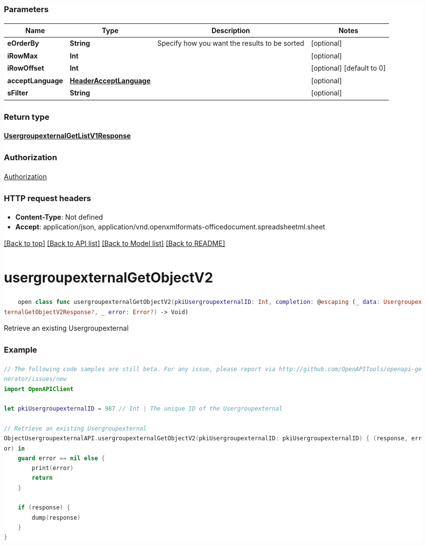 ### Parameters

Name | Type | Description  | Notes
------------- | ------------- | ------------- | -------------
 **eOrderBy** | **String** | Specify how you want the results to be sorted | [optional] 
 **iRowMax** | **Int** |  | [optional] 
 **iRowOffset** | **Int** |  | [optional] [default to 0]
 **acceptLanguage** | [**HeaderAcceptLanguage**](.md) |  | [optional] 
 **sFilter** | **String** |  | [optional] 

### Return type

[**UsergroupexternalGetListV1Response**](UsergroupexternalGetListV1Response.md)

### Authorization

[Authorization](../README.md#Authorization)

### HTTP request headers

 - **Content-Type**: Not defined
 - **Accept**: application/json, application/vnd.openxmlformats-officedocument.spreadsheetml.sheet

[[Back to top]](#) [[Back to API list]](../README.md#documentation-for-api-endpoints) [[Back to Model list]](../README.md#documentation-for-models) [[Back to README]](../README.md)

# **usergroupexternalGetObjectV2**
```swift
    open class func usergroupexternalGetObjectV2(pkiUsergroupexternalID: Int, completion: @escaping (_ data: UsergroupexternalGetObjectV2Response?, _ error: Error?) -> Void)
```

Retrieve an existing Usergroupexternal



### Example
```swift
// The following code samples are still beta. For any issue, please report via http://github.com/OpenAPITools/openapi-generator/issues/new
import OpenAPIClient

let pkiUsergroupexternalID = 987 // Int | The unique ID of the Usergroupexternal

// Retrieve an existing Usergroupexternal
ObjectUsergroupexternalAPI.usergroupexternalGetObjectV2(pkiUsergroupexternalID: pkiUsergroupexternalID) { (response, error) in
    guard error == nil else {
        print(error)
        return
    }

    if (response) {
        dump(response)
    }
}
```
